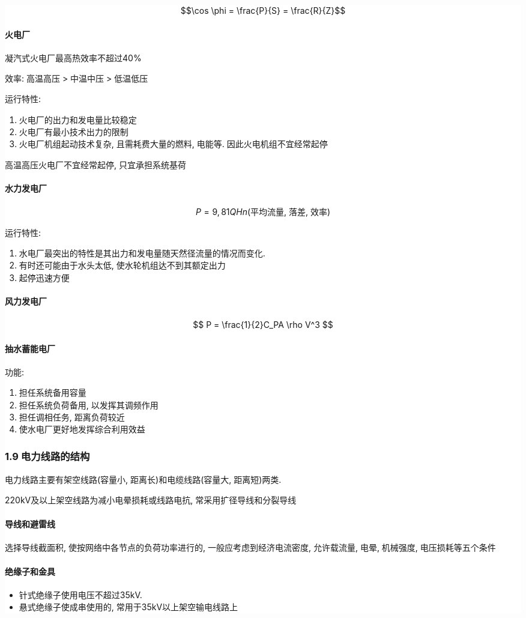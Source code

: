 $$\cos \phi = \frac{P}{S} = \frac{R}{Z}$$

#### 火电厂

凝汽式火电厂最高热效率不超过40%

效率: 高温高压 > 中温中压 > 低温低压

运行特性:

1. 火电厂的出力和发电量比较稳定
2. 火电厂有最小技术出力的限制
3. 火电厂机组起动技术复杂, 且需耗费大量的燃料, 电能等. 因此火电机组不宜经常起停

高温高压火电厂不宜经常起停, 只宜承担系统基荷

#### 水力发电厂

$$
P = 9,81QHn(\text{平均流量, 落差, 效率})
$$

运行特性:

1. 水电厂最突出的特性是其出力和发电量随天然径流量的情况而变化.
2. 有时还可能由于水头太低, 使水轮机组达不到其额定出力
3. 起停迅速方便

#### 风力发电厂

$$
P = \frac{1}{2}C_PA \rho V^3
$$

#### 抽水蓄能电厂

功能:

1. 担任系统备用容量
2. 担任系统负荷备用, 以发挥其调频作用
3. 担任调相任务, 距离负荷较近
4. 使水电厂更好地发挥综合利用效益

### 1.9 电力线路的结构

电力线路主要有架空线路(容量小, 距离长)和电缆线路(容量大, 距离短)两类.

220kV及以上架空线路为减小电晕损耗或线路电抗, 常采用扩径导线和分裂导线

#### 导线和避雷线

选择导线截面积, 使按网络中各节点的负荷功率进行的, 一般应考虑到经济电流密度, 允许载流量, 电晕, 机械强度, 电压损耗等五个条件

#### 绝缘子和金具

- 针式绝缘子使用电压不超过35kV.
- 悬式绝缘子使成串使用的, 常用于35kV以上架空输电线路上
